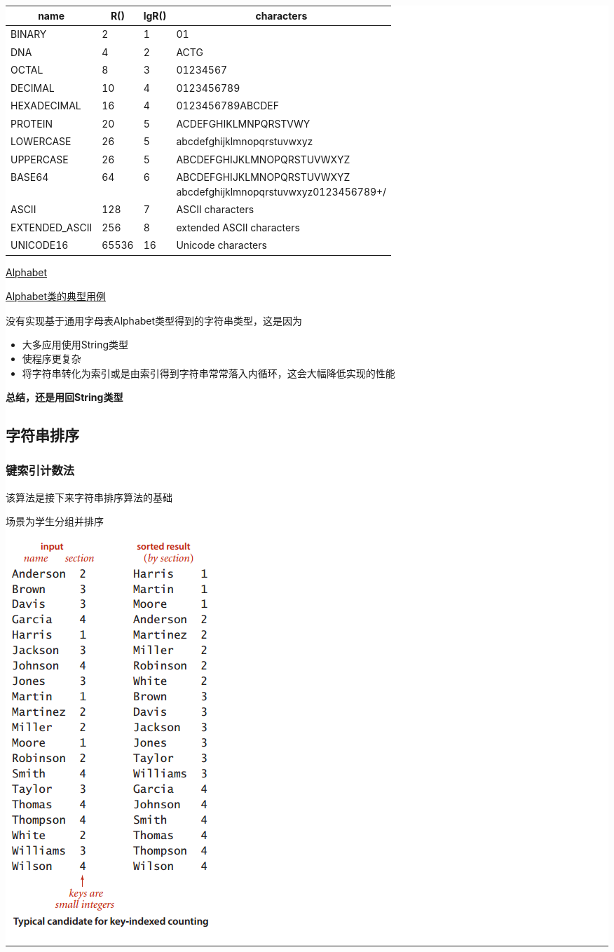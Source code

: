 name|R()|lgR()|characters
---|---|---|---
BINARY|2|1|01
DNA|4|2|ACTG
OCTAL|8|3|01234567
DECIMAL|10|4|0123456789
HEXADECIMAL|16|4|0123456789ABCDEF
PROTEIN|20|5|ACDEFGHIKLMNPQRSTVWY
LOWERCASE|26|5|abcdefghijklmnopqrstuvwxyz
UPPERCASE|26|5|ABCDEFGHIJKLMNOPQRSTUVWXYZ
BASE64|64|6|ABCDEFGHIJKLMNOPQRSTUVWXYZ<br/>abcdefghijklmnopqrstuvwxyz0123456789+/
ASCII|128|7|ASCII characters
EXTENDED_ASCII|256|8|extended ASCII characters
UNICODE16|65536|16|Unicode characters

[Alphabet](Alphabet.java)

[Alphabet类的典型用例](Count.java)

没有实现基于通用字母表Alphabet类型得到的字符串类型，这是因为

- 大多应用使用String类型
- 使程序更复杂
- 将字符串转化为索引或是由索引得到字符串常常落入内循环，这会大幅降低实现的性能

**总结，还是用回String类型**

## 字符串排序 ##

### 键索引计数法 ###

该算法是接下来字符串排序算法的基础

场景为学生分组并排序

![](image/Typical-candidate-for-key-indexed-counting.png)

---
